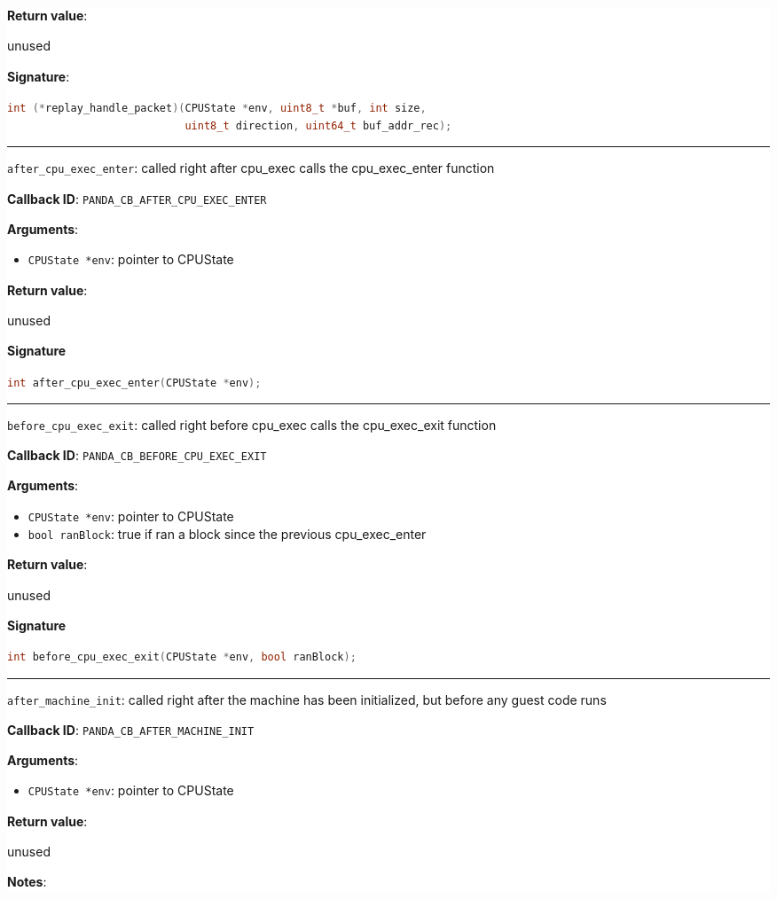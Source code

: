 **Return value**:

unused

**Signature**:
```C
int (*replay_handle_packet)(CPUState *env, uint8_t *buf, int size,
                            uint8_t direction, uint64_t buf_addr_rec);
```
---

`after_cpu_exec_enter`: called right after cpu_exec calls the cpu_exec_enter function

**Callback ID**: `PANDA_CB_AFTER_CPU_EXEC_ENTER`

**Arguments**:

* `CPUState *env`: pointer to CPUState

**Return value**:

unused

**Signature**
```C
int after_cpu_exec_enter(CPUState *env);
```
---

`before_cpu_exec_exit`: called right before cpu_exec calls the cpu_exec_exit function

**Callback ID**: `PANDA_CB_BEFORE_CPU_EXEC_EXIT`

**Arguments**:

* `CPUState *env`: pointer to CPUState
* `bool ranBlock`: true if ran a block since the previous cpu_exec_enter

**Return value**:

unused

**Signature**
```C
int before_cpu_exec_exit(CPUState *env, bool ranBlock);
```
---

`after_machine_init`: called right after the machine has been initialized,
but before any guest code runs

**Callback ID**: `PANDA_CB_AFTER_MACHINE_INIT`

**Arguments**:

* `CPUState *env`: pointer to CPUState

**Return value**:

unused

**Notes**:
